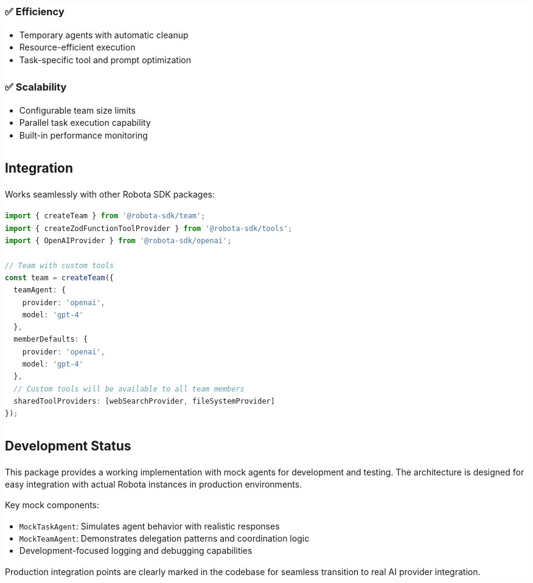 ### ✅ **Efficiency**
- Temporary agents with automatic cleanup
- Resource-efficient execution
- Task-specific tool and prompt optimization

### ✅ **Scalability**
- Configurable team size limits
- Parallel task execution capability
- Built-in performance monitoring

## Integration

Works seamlessly with other Robota SDK packages:

```typescript
import { createTeam } from '@robota-sdk/team';
import { createZodFunctionToolProvider } from '@robota-sdk/tools';
import { OpenAIProvider } from '@robota-sdk/openai';

// Team with custom tools
const team = createTeam({
  teamAgent: {
    provider: 'openai',
    model: 'gpt-4'
  },
  memberDefaults: {
    provider: 'openai',
    model: 'gpt-4'
  },
  // Custom tools will be available to all team members
  sharedToolProviders: [webSearchProvider, fileSystemProvider]
});
```

## Development Status

This package provides a working implementation with mock agents for development and testing. The architecture is designed for easy integration with actual Robota instances in production environments.

Key mock components:
- `MockTaskAgent`: Simulates agent behavior with realistic responses
- `MockTeamAgent`: Demonstrates delegation patterns and coordination logic
- Development-focused logging and debugging capabilities

Production integration points are clearly marked in the codebase for seamless transition to real AI provider integration. 